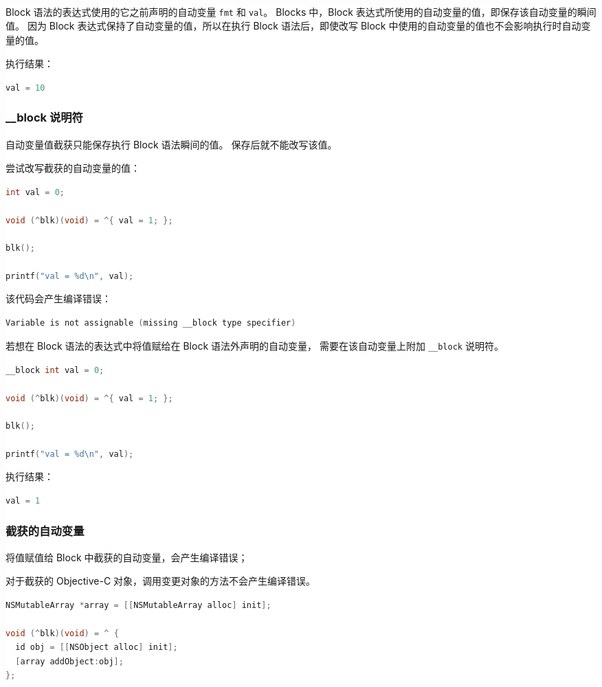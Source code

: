 Block 语法的表达式使用的它之前声明的自动变量 `fmt` 和 `val`。
Blocks 中，Block 表达式所使用的自动变量的值，即保存该自动变量的瞬间值。
因为 Block 表达式保持了自动变量的值，所以在执行 Block 语法后，即使改写 Block 中使用的自动变量的值也不会影响执行时自动变量的值。

执行结果：

```Objective-C
val = 10
```

### __block 说明符

自动变量值截获只能保存执行 Block 语法瞬间的值。
保存后就不能改写该值。

尝试改写截获的自动变量的值：

```Objective-C
int val = 0;
    
void (^blk)(void) = ^{ val = 1; };
    
blk();
    
printf("val = %d\n", val);
```

该代码会产生编译错误：

```Objective-C
Variable is not assignable (missing __block type specifier)
```

若想在 Block 语法的表达式中将值赋给在 Block 语法外声明的自动变量， 需要在该自动变量上附加 `__block` 说明符。

```Objective-C
__block int val = 0;
    
void (^blk)(void) = ^{ val = 1; };
    
blk();
    
printf("val = %d\n", val);
```

执行结果：

```Objective-C
val = 1
```

### 截获的自动变量

将值赋值给 Block 中截获的自动变量，会产生编译错误；

对于截获的 Objective-C 对象，调用变更对象的方法不会产生编译错误。

```Objective-C
NSMutableArray *array = [[NSMutableArray alloc] init];
   
void (^blk)(void) = ^ {
  id obj = [[NSObject alloc] init];
  [array addObject:obj];
};
```


[jekyll-docs]: https://jekyllrb.com/docs/home
[jekyll-gh]:   https://github.com/jekyll/jekyll
[jekyll-talk]: https://talk.jekyllrb.com/